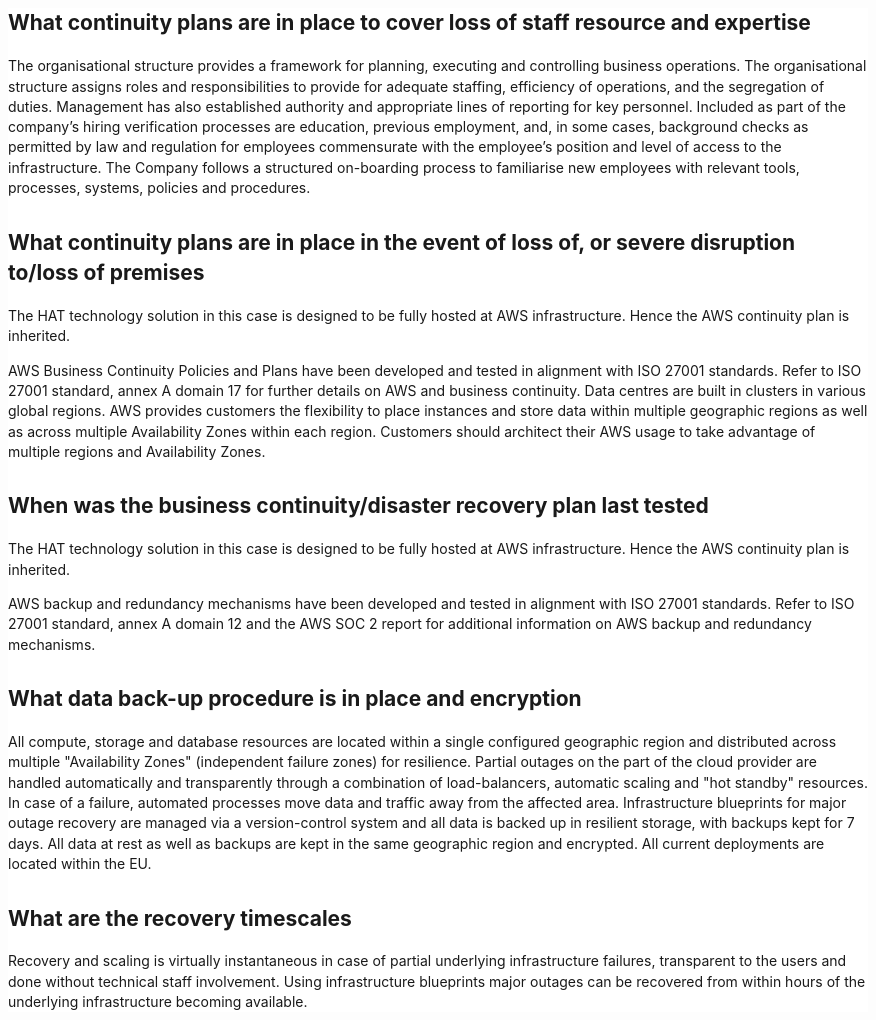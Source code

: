 ## What continuity plans are in place to cover loss of staff resource and expertise

The organisational structure provides a framework for planning, executing and controlling business operations. The organisational structure assigns roles and responsibilities to provide for adequate staffing, efficiency of operations, and the segregation of duties. Management has also established authority and appropriate lines of reporting for key personnel. Included as part of the company’s hiring verification processes are education, previous employment, and, in some cases, background checks as permitted by law and regulation for employees commensurate with the employee’s position and level of access to the infrastructure. The Company follows a structured on-boarding process to familiarise new employees with relevant tools, processes, systems, policies and procedures.

## What continuity plans are in place in the event of loss of, or severe disruption to/loss of premises

The HAT technology solution in this case is designed to be fully hosted at AWS infrastructure. Hence the AWS continuity plan is inherited.

AWS Business Continuity Policies and Plans have been developed and tested in alignment with ISO 27001 standards. Refer to ISO 27001 standard, annex A domain 17 for further details on AWS and business continuity. Data centres are built in clusters in various global regions. AWS provides customers the flexibility to place instances and store data within multiple geographic regions as well as across multiple Availability Zones within each region. Customers should architect their AWS usage to take advantage of multiple regions and Availability Zones.

## When was the business continuity/disaster recovery plan last tested

The HAT technology solution in this case is designed to be fully hosted at AWS infrastructure. Hence the AWS continuity plan is inherited.

AWS backup and redundancy mechanisms have been developed and tested in alignment with ISO 27001 standards. Refer to ISO 27001 standard, annex A domain 12 and the AWS SOC 2 report for additional information on AWS backup and redundancy mechanisms.

## What data back-up procedure is in place and encryption

All compute, storage and database resources are located within a single configured geographic region and distributed across multiple "Availability Zones" (independent failure zones) for resilience. Partial outages on the part of the cloud provider are handled automatically and transparently through a combination of load-balancers, automatic scaling and "hot standby" resources. In case of a failure, automated processes move data and traffic away from the affected area. Infrastructure blueprints for major outage recovery are managed via a version-control system and all data is backed up in resilient storage, with backups kept for 7 days. All data at rest as well as backups are kept in the same geographic region and encrypted. All current deployments are located within the EU.

## What are the recovery timescales

Recovery and scaling is virtually instantaneous in case of partial underlying infrastructure failures, transparent to the users and done without technical staff involvement. Using infrastructure blueprints major outages can be recovered from within hours of the underlying infrastructure becoming available.

